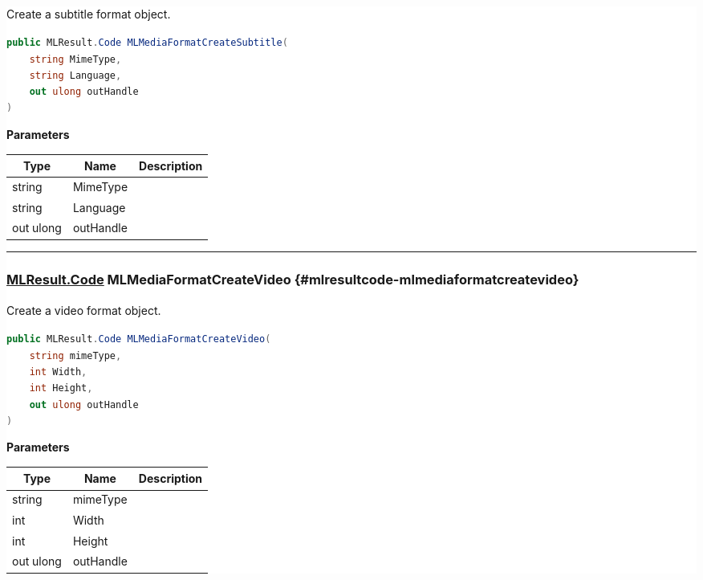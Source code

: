 Create a subtitle format object. 

```csharp
public MLResult.Code MLMediaFormatCreateSubtitle(
    string MimeType,
    string Language,
    out ulong outHandle
)
```


**Parameters**

| Type | Name  | Description  | 
|--|--|--|
| string |MimeType||
| string |Language||
| out ulong |outHandle||






-----------

### [MLResult.Code](/versioned_docs/version-22-May-2023/unity-api/api/UnityEngine.XR.MagicLeap/UnityEngine.XR.MagicLeap.MLResult.md#enums-code) MLMediaFormatCreateVideo {#mlresultcode-mlmediaformatcreatevideo}

Create a video format object. 

```csharp
public MLResult.Code MLMediaFormatCreateVideo(
    string mimeType,
    int Width,
    int Height,
    out ulong outHandle
)
```


**Parameters**

| Type | Name  | Description  | 
|--|--|--|
| string |mimeType||
| int |Width||
| int |Height||
| out ulong |outHandle||



